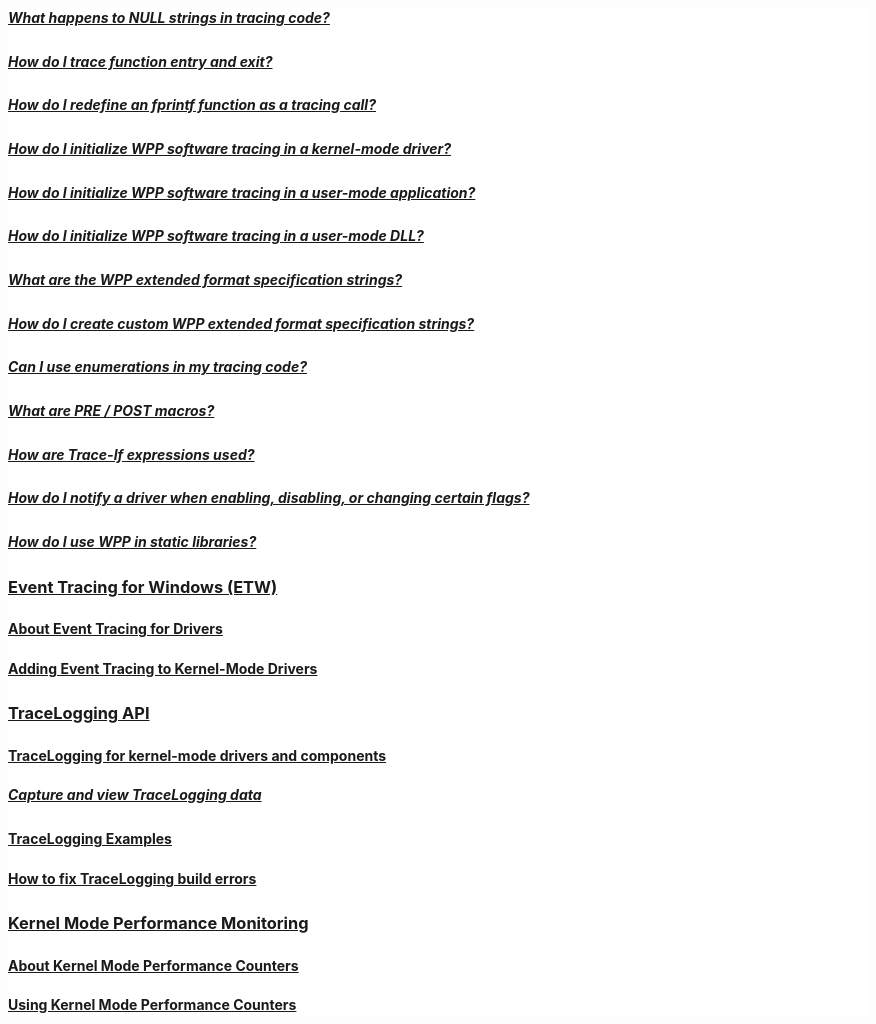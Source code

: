 ##### [What happens to NULL strings in tracing code?](what-happens-to-null-strings-in-tracing-code-.md)
##### [How do I trace function entry and exit?](how-do-i-trace-function-entry-and-exit-.md)
##### [How do I redefine an fprintf function as a tracing call?](how-do-i-redefine-an-fprintf-function-as-a-tracing-call-.md)
##### [How do I initialize WPP software tracing in a kernel-mode driver?](how-do-i-initialize-wpp-software-tracing-in-a-kernel-mode-driver-.md)
##### [How do I initialize WPP software tracing in a user-mode application?](how-do-i-initialize-wpp-software-tracing-in-a-user-mode-application-.md)
##### [How do I initialize WPP software tracing in a user-mode DLL?](how-do-i-initialize-wpp-software-tracing-in-a-user-mode-dll-.md)
##### [What are the WPP extended format specification strings?](what-are-the-wpp-extended-format-specification-strings-.md)
##### [How do I create custom WPP extended format specification strings?](how-do-i-create-custom-wpp-extended-format-specification-strings-.md)
##### [Can I use enumerations in my tracing code?](can-i-use-enumerations-in-my-tracing-code-.md)
##### [What are PRE / POST macros?](what-are-pre---post-macros-.md)
##### [How are Trace-If expressions used?](how-are-trace-if-expressions-used-.md)
##### [How do I notify a driver when enabling, disabling, or changing certain flags? ](how-do-i-notify-a-driver-when-enabling--disabling--or-changing-certain.md)
##### [How do I use WPP in static libraries?](how-do-i-use-wpp-in-static-libraries-.md)
### [Event Tracing for Windows (ETW)](event-tracing-for-windows--etw-.md)
#### [About Event Tracing for Drivers](about-event-tracing-for-drivers.md)
#### [Adding Event Tracing to Kernel-Mode Drivers](adding-event-tracing-to-kernel-mode-drivers.md)
### [TraceLogging API](tracelogging-api.md)
#### [TraceLogging for kernel-mode drivers and components](tracelogging-for-kernel-mode-drivers-and-components.md)
##### [Capture and view TraceLogging data](capture-and-view-tracelogging-data.md)
#### [TraceLogging Examples](tracelogging-examples.md)
#### [How to fix TraceLogging build errors](how-to-fix-tracelogging-build-errors.md)
### [Kernel Mode Performance Monitoring](kernel-mode-performance-monitoring.md)
#### [About Kernel Mode Performance Counters](about-kernel-mode-performance-counters.md)
#### [Using Kernel Mode Performance Counters](using-kernel-mode-performance-counters.md)
